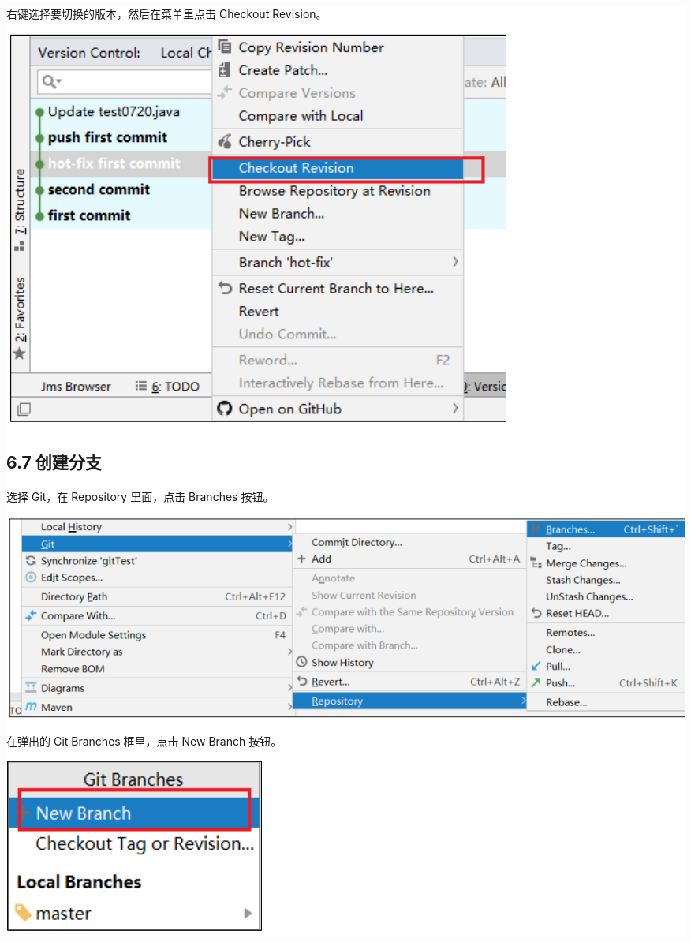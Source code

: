 右键选择要切换的版本，然后在菜单里点击 Checkout Revision。

![image-20230531192958091](尚硅谷-git/image-20230531192958091.png)

## 6.7 创建分支

选择 Git，在 Repository 里面，点击 Branches 按钮。

![image-20230531193021134](尚硅谷-git/image-20230531193021134.png)

在弹出的 Git Branches 框里，点击 New Branch 按钮。

![image-20230531193034543](尚硅谷-git/image-20230531193034543.png)
